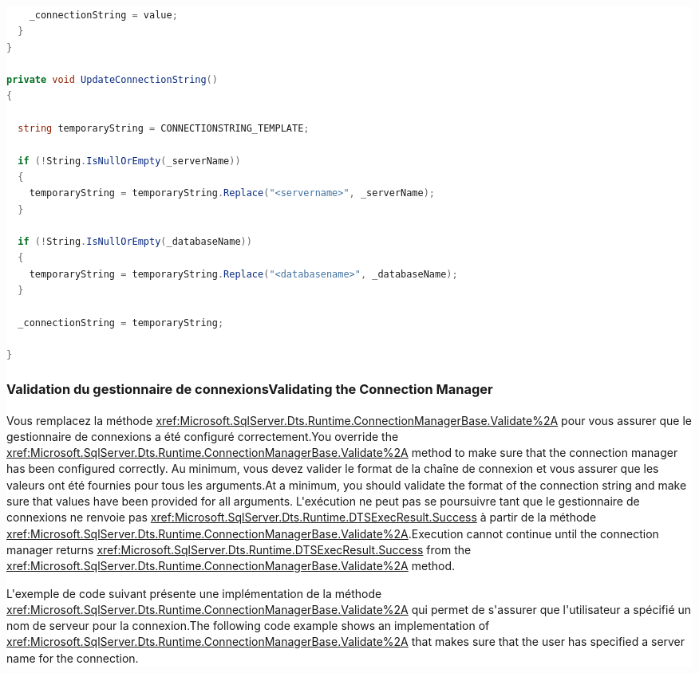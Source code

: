 ```csharp  
    _connectionString = value;  
  }  
}  
  
private void UpdateConnectionString()  
{  
  
  string temporaryString = CONNECTIONSTRING_TEMPLATE;  
  
  if (!String.IsNullOrEmpty(_serverName))  
  {  
    temporaryString = temporaryString.Replace("<servername>", _serverName);  
  }  
  
  if (!String.IsNullOrEmpty(_databaseName))  
  {  
    temporaryString = temporaryString.Replace("<databasename>", _databaseName);  
  }  
  
  _connectionString = temporaryString;  
  
}  
```  
  
### <a name="validating-the-connection-manager"></a><span data-ttu-id="90770-114">Validation du gestionnaire de connexions</span><span class="sxs-lookup"><span data-stu-id="90770-114">Validating the Connection Manager</span></span>  
 <span data-ttu-id="90770-115">Vous remplacez la méthode <xref:Microsoft.SqlServer.Dts.Runtime.ConnectionManagerBase.Validate%2A> pour vous assurer que le gestionnaire de connexions a été configuré correctement.</span><span class="sxs-lookup"><span data-stu-id="90770-115">You override the <xref:Microsoft.SqlServer.Dts.Runtime.ConnectionManagerBase.Validate%2A> method to make sure that the connection manager has been configured correctly.</span></span> <span data-ttu-id="90770-116">Au minimum, vous devez valider le format de la chaîne de connexion et vous assurer que les valeurs ont été fournies pour tous les arguments.</span><span class="sxs-lookup"><span data-stu-id="90770-116">At a minimum, you should validate the format of the connection string and make sure that values have been provided for all arguments.</span></span> <span data-ttu-id="90770-117">L'exécution ne peut pas se poursuivre tant que le gestionnaire de connexions ne renvoie pas <xref:Microsoft.SqlServer.Dts.Runtime.DTSExecResult.Success> à partir de la méthode <xref:Microsoft.SqlServer.Dts.Runtime.ConnectionManagerBase.Validate%2A>.</span><span class="sxs-lookup"><span data-stu-id="90770-117">Execution cannot continue until the connection manager returns <xref:Microsoft.SqlServer.Dts.Runtime.DTSExecResult.Success> from the <xref:Microsoft.SqlServer.Dts.Runtime.ConnectionManagerBase.Validate%2A> method.</span></span>  
  
 <span data-ttu-id="90770-118">L'exemple de code suivant présente une implémentation de la méthode <xref:Microsoft.SqlServer.Dts.Runtime.ConnectionManagerBase.Validate%2A> qui permet de s'assurer que l'utilisateur a spécifié un nom de serveur pour la connexion.</span><span class="sxs-lookup"><span data-stu-id="90770-118">The following code example shows an implementation of <xref:Microsoft.SqlServer.Dts.Runtime.ConnectionManagerBase.Validate%2A> that makes sure that the user has specified a server name for the connection.</span></span>  
  